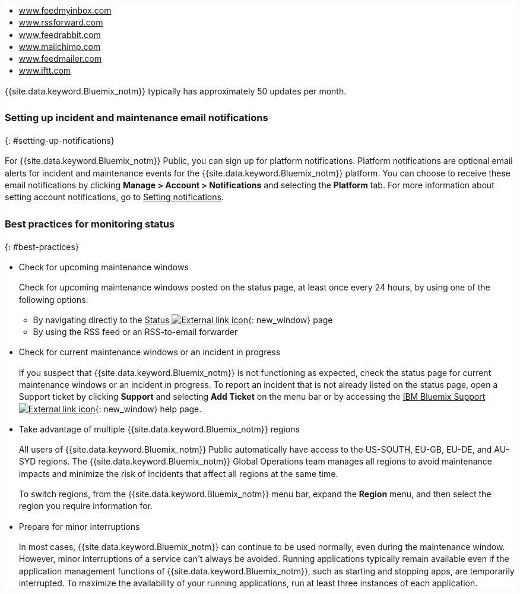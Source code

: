   * www.feedmyinbox.com
  * www.rssforward.com
  * www.feedrabbit.com
  * www.mailchimp.com
  * www.feedmailer.com
  * www.iftt.com

{{site.data.keyword.Bluemix_notm}} typically has approximately 50 updates per month.



### Setting up incident and maintenance email notifications
{: #setting-up-notifications}

For {{site.data.keyword.Bluemix_notm}} Public, you can sign up for platform notifications. Platform notifications are optional email alerts for incident and maintenance events for the {{site.data.keyword.Bluemix_notm}} platform. You can choose to receive these email notifications by clicking **Manage > Account > Notifications**  and selecting the **Platform** tab. For more information about setting account notifications, go to [Setting notifications](/docs/admin/account.html#notifications).


### Best practices for monitoring status
{: #best-practices}

  * Check for upcoming maintenance windows

	Check for upcoming maintenance windows posted on the status page, at least once every 24 hours, by using one of the following options:
	  * By navigating directly to the [Status ![External link icon](../icons/launch-glyph.svg "External link icon")](http://ibm.biz/bluemixstatus){: new_window} page
	  * By using the RSS feed or an RSS-to-email forwarder

  * Check for current maintenance windows or an incident in progress

	If you suspect that {{site.data.keyword.Bluemix_notm}} is not functioning as expected, check the status page for current maintenance windows or an incident in progress. To report an incident that is not already listed on the status page, open a Support ticket by clicking **Support** and selecting **Add Ticket** on the menu bar or by accessing the [IBM Bluemix Support ![External link icon](../icons/launch-glyph.svg "External link icon")](http://www.ibm.biz/bluemixsupport){: new_window} help page.

  * Take advantage of multiple {{site.data.keyword.Bluemix_notm}} regions

    All users of {{site.data.keyword.Bluemix_notm}} Public automatically have access to the US-SOUTH, EU-GB, EU-DE, and AU-SYD regions. The {{site.data.keyword.Bluemix_notm}} Global Operations team manages all regions to avoid maintenance impacts and minimize the risk of incidents that affect all regions at the same time.
    
    To switch regions, from the {{site.data.keyword.Bluemix_notm}} menu bar, expand the **Region** menu, and then select the region you require information for.

  * Prepare for minor interruptions

    In most cases, {{site.data.keyword.Bluemix_notm}} can continue to be used normally, even during the maintenance window. However, minor interruptions of a service can't always be avoided. Running applications typically remain available even if the application management functions of {{site.data.keyword.Bluemix_notm}}, such as starting and stopping apps, are temporarily interrupted. To maximize the availability of your running applications, run at least three instances of each application.
